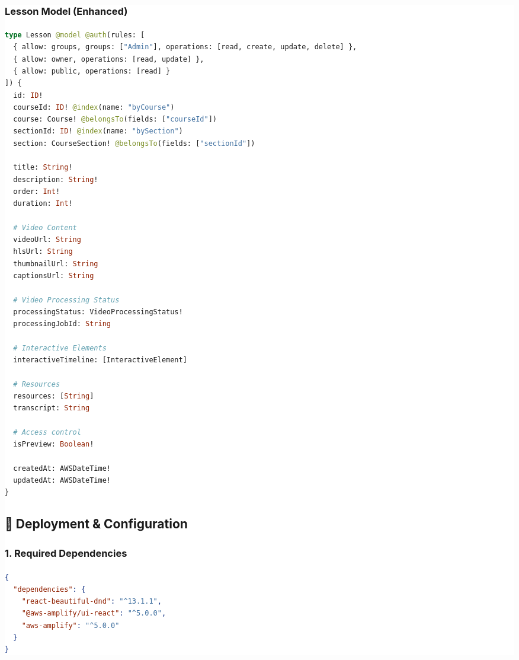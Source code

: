 ### Lesson Model (Enhanced)
```graphql
type Lesson @model @auth(rules: [
  { allow: groups, groups: ["Admin"], operations: [read, create, update, delete] },
  { allow: owner, operations: [read, update] },
  { allow: public, operations: [read] }
]) {
  id: ID!
  courseId: ID! @index(name: "byCourse")
  course: Course! @belongsTo(fields: ["courseId"])
  sectionId: ID! @index(name: "bySection")
  section: CourseSection! @belongsTo(fields: ["sectionId"])
  
  title: String!
  description: String!
  order: Int!
  duration: Int!
  
  # Video Content
  videoUrl: String
  hlsUrl: String
  thumbnailUrl: String
  captionsUrl: String
  
  # Video Processing Status
  processingStatus: VideoProcessingStatus!
  processingJobId: String
  
  # Interactive Elements
  interactiveTimeline: [InteractiveElement]
  
  # Resources
  resources: [String]
  transcript: String
  
  # Access control
  isPreview: Boolean!
  
  createdAt: AWSDateTime!
  updatedAt: AWSDateTime!
}
```

## 🚀 Deployment & Configuration

### 1. Required Dependencies
```json
{
  "dependencies": {
    "react-beautiful-dnd": "^13.1.1",
    "@aws-amplify/ui-react": "^5.0.0",
    "aws-amplify": "^5.0.0"
  }
}
```
